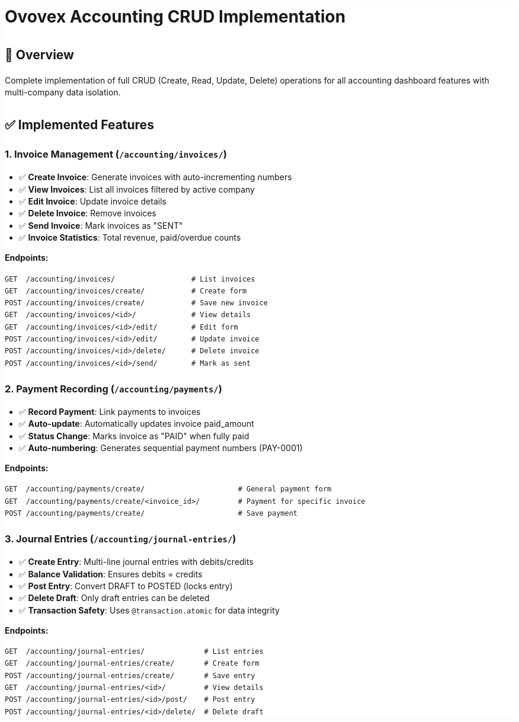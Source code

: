 # Ovovex Accounting CRUD Implementation

## 🎯 Overview
Complete implementation of full CRUD (Create, Read, Update, Delete) operations for all accounting dashboard features with multi-company data isolation.

## ✅ Implemented Features

### 1. **Invoice Management** (`/accounting/invoices/`)
- ✅ **Create Invoice**: Generate invoices with auto-incrementing numbers
- ✅ **View Invoices**: List all invoices filtered by active company
- ✅ **Edit Invoice**: Update invoice details
- ✅ **Delete Invoice**: Remove invoices
- ✅ **Send Invoice**: Mark invoices as "SENT"
- ✅ **Invoice Statistics**: Total revenue, paid/overdue counts

**Endpoints:**
```
GET  /accounting/invoices/                  # List invoices
GET  /accounting/invoices/create/           # Create form
POST /accounting/invoices/create/           # Save new invoice
GET  /accounting/invoices/<id>/             # View details
GET  /accounting/invoices/<id>/edit/        # Edit form
POST /accounting/invoices/<id>/edit/        # Update invoice
POST /accounting/invoices/<id>/delete/      # Delete invoice
POST /accounting/invoices/<id>/send/        # Mark as sent
```

### 2. **Payment Recording** (`/accounting/payments/`)
- ✅ **Record Payment**: Link payments to invoices
- ✅ **Auto-update**: Automatically updates invoice paid_amount
- ✅ **Status Change**: Marks invoice as "PAID" when fully paid
- ✅ **Auto-numbering**: Generates sequential payment numbers (PAY-0001)

**Endpoints:**
```
GET  /accounting/payments/create/                      # General payment form
GET  /accounting/payments/create/<invoice_id>/         # Payment for specific invoice
POST /accounting/payments/create/                      # Save payment
```

### 3. **Journal Entries** (`/accounting/journal-entries/`)
- ✅ **Create Entry**: Multi-line journal entries with debits/credits
- ✅ **Balance Validation**: Ensures debits = credits
- ✅ **Post Entry**: Convert DRAFT to POSTED (locks entry)
- ✅ **Delete Draft**: Only draft entries can be deleted
- ✅ **Transaction Safety**: Uses `@transaction.atomic` for data integrity

**Endpoints:**
```
GET  /accounting/journal-entries/              # List entries
GET  /accounting/journal-entries/create/       # Create form
POST /accounting/journal-entries/create/       # Save entry
GET  /accounting/journal-entries/<id>/         # View details
POST /accounting/journal-entries/<id>/post/    # Post entry
POST /accounting/journal-entries/<id>/delete/  # Delete draft
```
